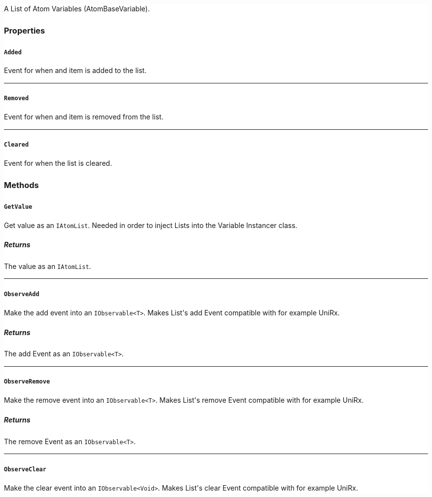 A List of Atom Variables (AtomBaseVariable).

### Properties

#### `Added`

Event for when and item is added to the list.

---

#### `Removed`

Event for when and item is removed from the list.

---

#### `Cleared`

Event for when the list is cleared.

### Methods

#### `GetValue`

Get value as an `IAtomList`. Needed in order to inject Lists into the Variable Instancer class.

##### Returns

The value as an `IAtomList`.

---

#### `ObserveAdd`

Make the add event into an `IObservable<T>`. Makes List's add Event compatible with for example UniRx.

##### Returns

The add Event as an `IObservable<T>`.

---

#### `ObserveRemove`

Make the remove event into an `IObservable<T>`. Makes List's remove Event compatible with for example UniRx.

##### Returns

The remove Event as an `IObservable<T>`.

---

#### `ObserveClear`

Make the clear event into an `IObservable<Void>`. Makes List's clear Event compatible with for example UniRx.
